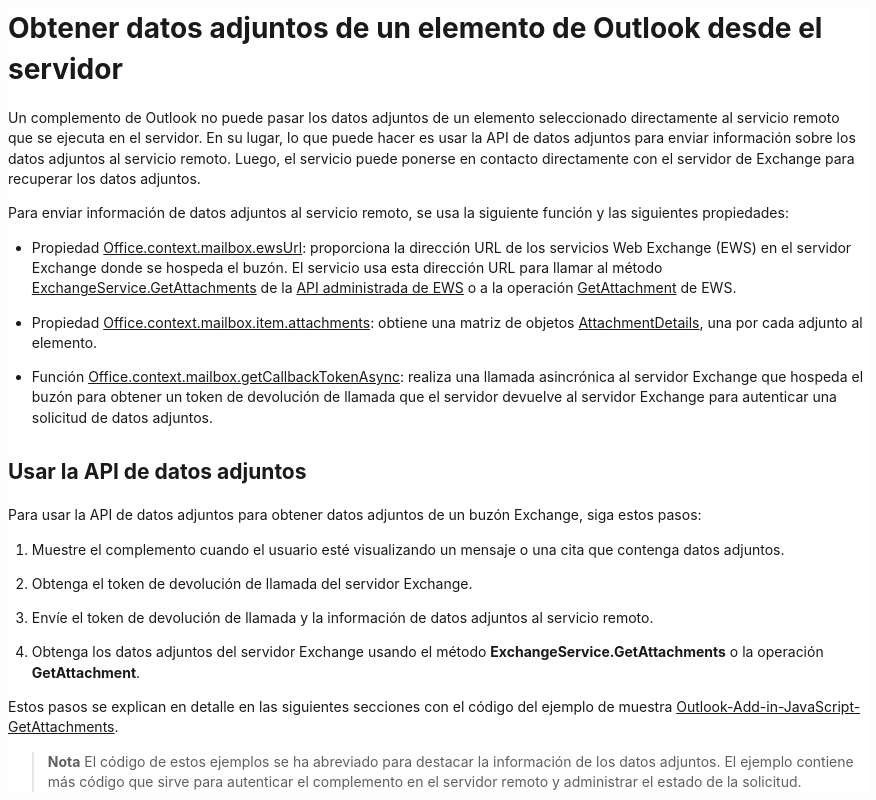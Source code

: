 
# <a name="get-attachments-of-an-outlook-item-from-the-server"></a>Obtener datos adjuntos de un elemento de Outlook desde el servidor

Un complemento de Outlook no puede pasar los datos adjuntos de un elemento seleccionado directamente al servicio remoto que se ejecuta en el servidor. En su lugar, lo que puede hacer es usar la API de datos adjuntos para enviar información sobre los datos adjuntos al servicio remoto. Luego, el servicio puede ponerse en contacto directamente con el servidor de Exchange para recuperar los datos adjuntos.

Para enviar información de datos adjuntos al servicio remoto, se usa la siguiente función y las siguientes propiedades:


- Propiedad [Office.context.mailbox.ewsUrl](../../reference/outlook/Office.context.mailbox.md): proporciona la dirección URL de los servicios Web Exchange (EWS) en el servidor Exchange donde se hospeda el buzón. El servicio usa esta dirección URL para llamar al método [ExchangeService.GetAttachments](http://msdn.microsoft.com/en-us/library/office/dn600509%28v=exchg.80%29.aspx) de la [API administrada de EWS](http://msdn.microsoft.com/library/c2267733-6f4f-49e5-9614-1e4a24c3af1a%28Office.15%29.aspx) o a la operación [GetAttachment](http://msdn.microsoft.com/en-us/library/24d10a15-b942-415e-9024-a6375708f326%28Office.15%29.aspx) de EWS.
    
- Propiedad [Office.context.mailbox.item.attachments](../../reference/outlook/Office.context.mailbox.item.md): obtiene una matriz de objetos [AttachmentDetails](../../reference/outlook/simple-types.md), una por cada adjunto al elemento.
    
- Función [Office.context.mailbox.getCallbackTokenAsync](../../reference/outlook/Office.context.mailbox.md): realiza una llamada asincrónica al servidor Exchange que hospeda el buzón para obtener un token de devolución de llamada que el servidor devuelve al servidor Exchange para autenticar una solicitud de datos adjuntos.
    

## <a name="using-the-attachments-api"></a>Usar la API de datos adjuntos


Para usar la API de datos adjuntos para obtener datos adjuntos de un buzón Exchange, siga estos pasos: 


1. Muestre el complemento cuando el usuario esté visualizando un mensaje o una cita que contenga datos adjuntos.
    
2. Obtenga el token de devolución de llamada del servidor Exchange.
    
3. Envíe el token de devolución de llamada y la información de datos adjuntos al servicio remoto.
    
4. Obtenga los datos adjuntos del servidor Exchange usando el método  **ExchangeService.GetAttachments** o la operación **GetAttachment**.
    
Estos pasos se explican en detalle en las siguientes secciones con el código del ejemplo de muestra [Outlook-Add-in-JavaScript-GetAttachments](https://github.com/OfficeDev/Outlook-Add-in-JavaScript-GetAttachments).


 >**Nota**  El código de estos ejemplos se ha abreviado para destacar la información de los datos adjuntos. El ejemplo contiene más código que sirve para autenticar el complemento en el servidor remoto y administrar el estado de la solicitud.
